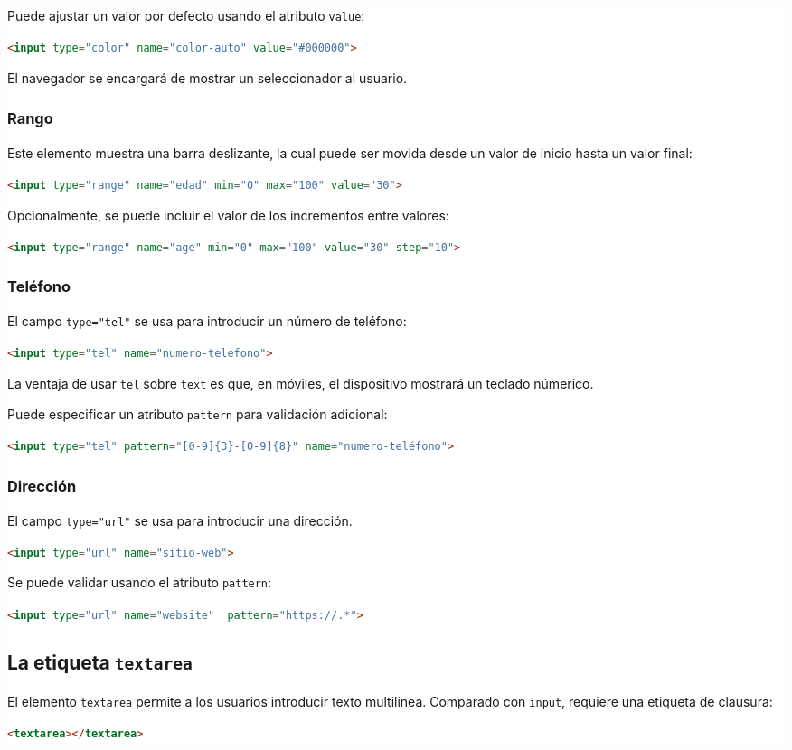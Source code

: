 Puede ajustar un valor por defecto usando el atributo `value`:

```html
<input type="color" name="color-auto" value="#000000">
```

El navegador se encargará de mostrar un seleccionador al usuario.

### Rango

Este elemento muestra una barra deslizante, la cual puede ser movida desde un valor de inicio hasta un valor final:

```html
<input type="range" name="edad" min="0" max="100" value="30">
```

Opcionalmente, se puede incluir el valor de los incrementos entre valores:

```html
<input type="range" name="age" min="0" max="100" value="30" step="10">
```

### Teléfono

El campo `type="tel"` se usa para introducir un número de teléfono:

```html
<input type="tel" name="numero-telefono">
```

La ventaja de usar `tel` sobre `text` es que, en móviles, el dispositivo mostrará un teclado númerico.

Puede especificar un atributo `pattern` para validación adicional:

```html
<input type="tel" pattern="[0-9]{3}-[0-9]{8}" name="numero-teléfono">
```

### Dirección

El campo `type="url"` se usa para introducir una dirección.
```html
<input type="url" name="sitio-web">
```

Se puede validar usando el atributo `pattern`:

```html
<input type="url" name="website"  pattern="https://.*">
```

## La etiqueta `textarea`

El elemento `textarea` permite a los usuarios introducir texto multilinea. Comparado con `input`, requiere una etiqueta de clausura:

```html
<textarea></textarea>
```
